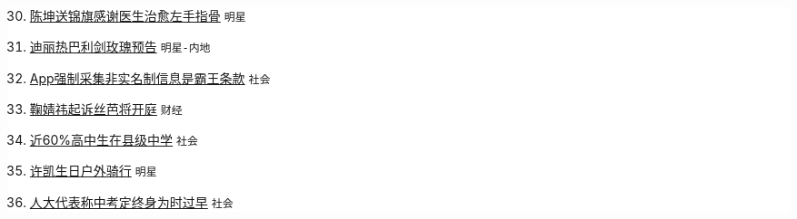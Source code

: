 30. [陈坤送锦旗感谢医生治愈左手指骨](https://m.weibo.cn/search?containerid=100103type%3D1%26t%3D10%26q%3D%23%E9%99%88%E5%9D%A4%E9%80%81%E9%94%A6%E6%97%97%E6%84%9F%E8%B0%A2%E5%8C%BB%E7%94%9F%E6%B2%BB%E6%84%88%E5%B7%A6%E6%89%8B%E6%8C%87%E9%AA%A8%23&stream_entry_id=31&isnewpage=1&extparam=seat%3D1%26dgr%3D0%26filter_type%3Drealtimehot%26q%3D%2523%25E9%2599%2588%25E5%259D%25A4%25E9%2580%2581%25E9%2594%25A6%25E6%2597%2597%25E6%2584%259F%25E8%25B0%25A2%25E5%258C%25BB%25E7%2594%259F%25E6%25B2%25BB%25E6%2584%2588%25E5%25B7%25A6%25E6%2589%258B%25E6%258C%2587%25E9%25AA%25A8%2523%26pos%3D28%26stream_entry_id%3D31%26cate%3D5001%26lcate%3D5001%26c_type%3D31%26flag%3D1%26realpos%3D28%26band_rank%3D28%26display_time%3D1741162839%26pre_seqid%3D17411628394260363139388) `明星` 

31. [迪丽热巴利剑玫瑰预告](https://m.weibo.cn/search?containerid=100103type%3D1%26t%3D10%26q%3D%23%E8%BF%AA%E4%B8%BD%E7%83%AD%E5%B7%B4%E5%88%A9%E5%89%91%E7%8E%AB%E7%91%B0%E9%A2%84%E5%91%8A%23&stream_entry_id=31&isnewpage=1&extparam=seat%3D1%26dgr%3D0%26filter_type%3Drealtimehot%26q%3D%2523%25E8%25BF%25AA%25E4%25B8%25BD%25E7%2583%25AD%25E5%25B7%25B4%25E5%2588%25A9%25E5%2589%2591%25E7%258E%25AB%25E7%2591%25B0%25E9%25A2%2584%25E5%2591%258A%2523%26pos%3D29%26stream_entry_id%3D31%26cate%3D5001%26lcate%3D5001%26c_type%3D31%26flag%3D1%26realpos%3D29%26band_rank%3D29%26display_time%3D1741162839%26pre_seqid%3D17411628394260363139388) `明星-内地` 

32. [App强制采集非实名制信息是霸王条款](https://m.weibo.cn/search?containerid=100103type%3D1%26t%3D10%26q%3D%23App%E5%BC%BA%E5%88%B6%E9%87%87%E9%9B%86%E9%9D%9E%E5%AE%9E%E5%90%8D%E5%88%B6%E4%BF%A1%E6%81%AF%E6%98%AF%E9%9C%B8%E7%8E%8B%E6%9D%A1%E6%AC%BE%23&stream_entry_id=31&isnewpage=1&extparam=seat%3D1%26dgr%3D0%26filter_type%3Drealtimehot%26q%3D%2523App%25E5%25BC%25BA%25E5%2588%25B6%25E9%2587%2587%25E9%259B%2586%25E9%259D%259E%25E5%25AE%259E%25E5%2590%258D%25E5%2588%25B6%25E4%25BF%25A1%25E6%2581%25AF%25E6%2598%25AF%25E9%259C%25B8%25E7%258E%258B%25E6%259D%25A1%25E6%25AC%25BE%2523%26pos%3D30%26stream_entry_id%3D31%26cate%3D5001%26lcate%3D5001%26c_type%3D31%26flag%3D1%26realpos%3D30%26band_rank%3D30%26display_time%3D1741162839%26pre_seqid%3D17411628394260363139388) `社会` 

33. [鞠婧祎起诉丝芭将开庭](https://m.weibo.cn/search?containerid=100103type%3D1%26t%3D10%26q%3D%23%E9%9E%A0%E5%A9%A7%E7%A5%8E%E8%B5%B7%E8%AF%89%E4%B8%9D%E8%8A%AD%E5%B0%86%E5%BC%80%E5%BA%AD%23&stream_entry_id=31&isnewpage=1&extparam=seat%3D1%26dgr%3D0%26filter_type%3Drealtimehot%26q%3D%2523%25E9%259E%25A0%25E5%25A9%25A7%25E7%25A5%258E%25E8%25B5%25B7%25E8%25AF%2589%25E4%25B8%259D%25E8%258A%25AD%25E5%25B0%2586%25E5%25BC%2580%25E5%25BA%25AD%2523%26pos%3D31%26stream_entry_id%3D31%26cate%3D5001%26lcate%3D5001%26c_type%3D31%26flag%3D0%26realpos%3D31%26band_rank%3D31%26display_time%3D1741162839%26pre_seqid%3D17411628394260363139388) `财经` 

34. [近60%高中生在县级中学](https://m.weibo.cn/search?containerid=100103type%3D1%26t%3D10%26q%3D%23%E8%BF%9160%25%E9%AB%98%E4%B8%AD%E7%94%9F%E5%9C%A8%E5%8E%BF%E7%BA%A7%E4%B8%AD%E5%AD%A6%23&stream_entry_id=31&isnewpage=1&extparam=seat%3D1%26dgr%3D0%26filter_type%3Drealtimehot%26q%3D%2523%25E8%25BF%259160%2525%25E9%25AB%2598%25E4%25B8%25AD%25E7%2594%259F%25E5%259C%25A8%25E5%258E%25BF%25E7%25BA%25A7%25E4%25B8%25AD%25E5%25AD%25A6%2523%26pos%3D32%26stream_entry_id%3D31%26cate%3D5001%26lcate%3D5001%26c_type%3D31%26flag%3D0%26realpos%3D32%26band_rank%3D32%26display_time%3D1741162839%26pre_seqid%3D17411628394260363139388) `社会` 

35. [许凯生日户外骑行](https://m.weibo.cn/search?containerid=100103type%3D1%26t%3D10%26q%3D%23%E8%AE%B8%E5%87%AF%E7%94%9F%E6%97%A5%E6%88%B7%E5%A4%96%E9%AA%91%E8%A1%8C%23&stream_entry_id=31&isnewpage=1&extparam=seat%3D1%26dgr%3D0%26filter_type%3Drealtimehot%26q%3D%2523%25E8%25AE%25B8%25E5%2587%25AF%25E7%2594%259F%25E6%2597%25A5%25E6%2588%25B7%25E5%25A4%2596%25E9%25AA%2591%25E8%25A1%258C%2523%26pos%3D33%26stream_entry_id%3D31%26cate%3D5001%26lcate%3D5001%26c_type%3D31%26flag%3D1%26realpos%3D33%26band_rank%3D33%26display_time%3D1741162839%26pre_seqid%3D17411628394260363139388) `明星` 

36. [人大代表称中考定终身为时过早](https://m.weibo.cn/search?containerid=100103type%3D1%26t%3D10%26q%3D%23%E4%BA%BA%E5%A4%A7%E4%BB%A3%E8%A1%A8%E7%A7%B0%E4%B8%AD%E8%80%83%E5%AE%9A%E7%BB%88%E8%BA%AB%E4%B8%BA%E6%97%B6%E8%BF%87%E6%97%A9%23&stream_entry_id=31&isnewpage=1&extparam=seat%3D1%26dgr%3D0%26filter_type%3Drealtimehot%26q%3D%2523%25E4%25BA%25BA%25E5%25A4%25A7%25E4%25BB%25A3%25E8%25A1%25A8%25E7%25A7%25B0%25E4%25B8%25AD%25E8%2580%2583%25E5%25AE%259A%25E7%25BB%2588%25E8%25BA%25AB%25E4%25B8%25BA%25E6%2597%25B6%25E8%25BF%2587%25E6%2597%25A9%2523%26pos%3D34%26stream_entry_id%3D31%26cate%3D5001%26lcate%3D5001%26c_type%3D31%26flag%3D1%26realpos%3D34%26band_rank%3D34%26display_time%3D1741162839%26pre_seqid%3D17411628394260363139388) `社会` 

